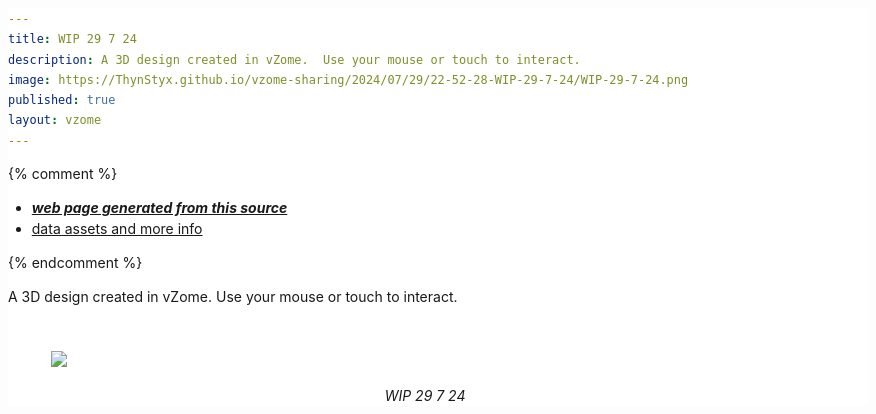 ```yaml
---
title: WIP 29 7 24
description: A 3D design created in vZome.  Use your mouse or touch to interact.
image: https://ThynStyx.github.io/vzome-sharing/2024/07/29/22-52-28-WIP-29-7-24/WIP-29-7-24.png
published: true
layout: vzome
---
```


{% comment %}
 - [***web page generated from this source***](<https://ThynStyx.github.io/vzome-sharing/2024/07/29/WIP-29-7-24-22-52-28.html>)
 - [data assets and more info](<https://github.com/ThynStyx/vzome-sharing/tree/main/2024/07/29/22-52-28-WIP-29-7-24/>)
 
{% endcomment %}

A 3D design created in vZome.  Use your mouse or touch to interact.

<figure style="width: 87%; margin: 5%">
  
  
  <vzome-viewer style="width: 100%; height: 60dvh" show-scenes='named'
        src="https://ThynStyx.github.io/vzome-sharing/2024/07/29/22-52-28-WIP-29-7-24/WIP-29-7-24.vZome" >
    <img  style="width: 100%"
        src="https://ThynStyx.github.io/vzome-sharing/2024/07/29/22-52-28-WIP-29-7-24/WIP-29-7-24.png" >
  </vzome-viewer>

  <figcaption style="text-align: center; font-style: italic;">
    WIP 29 7 24
  </figcaption>
</figure>
